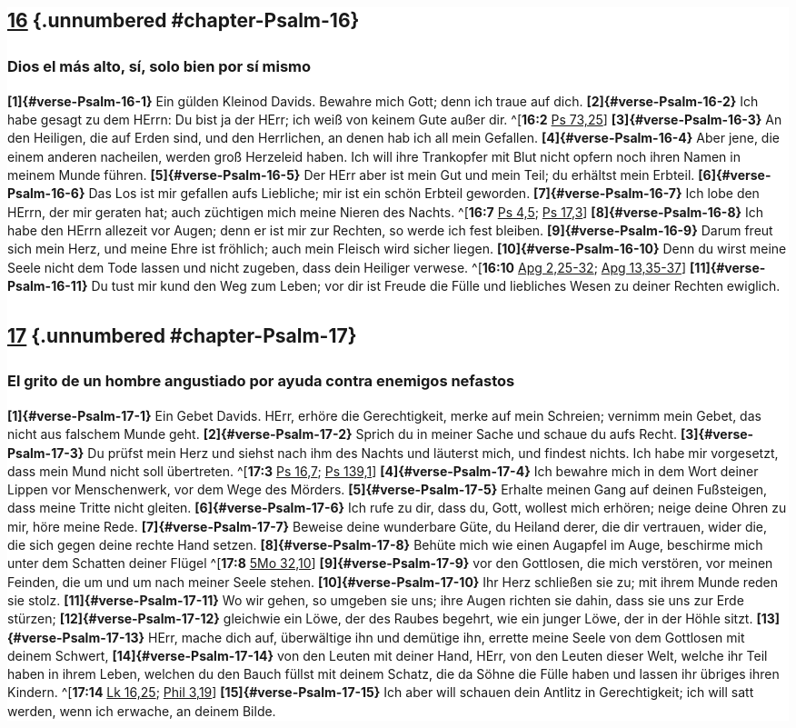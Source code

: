 
## [16](#book-Psalm) {.unnumbered #chapter-Psalm-16}
### Dios el más alto, sí, solo bien por sí mismo
**[1]{#verse-Psalm-16-1}** Ein gülden Kleinod Davids. Bewahre mich Gott; denn ich traue auf dich. **[2]{#verse-Psalm-16-2}** Ich habe gesagt zu dem HErrn: Du bist ja der HErr; ich weiß von keinem Gute außer dir. ^[**16:2** [Ps 73,25](ch019.xhtml#verse-Psalm-73-25)] **[3]{#verse-Psalm-16-3}** An den Heiligen, die auf Erden sind, und den Herrlichen, an denen hab ich all mein Gefallen. **[4]{#verse-Psalm-16-4}** Aber jene, die einem anderen nacheilen, werden groß Herzeleid haben. Ich will ihre Trankopfer mit Blut nicht opfern noch ihren Namen in meinem Munde führen. **[5]{#verse-Psalm-16-5}** Der HErr aber ist mein Gut und mein Teil; du erhältst mein Erbteil. **[6]{#verse-Psalm-16-6}** Das Los ist mir gefallen aufs Liebliche; mir ist ein schön Erbteil geworden. **[7]{#verse-Psalm-16-7}** Ich lobe den HErrn, der mir geraten hat; auch züchtigen mich meine Nieren des Nachts. ^[**16:7** [Ps 4,5](ch019.xhtml#verse-Psalm-4-5); [Ps 17,3](ch019.xhtml#verse-Psalm-17-3)] **[8]{#verse-Psalm-16-8}** Ich habe den HErrn allezeit vor Augen; denn er ist mir zur Rechten, so werde ich fest bleiben. **[9]{#verse-Psalm-16-9}** Darum freut sich mein Herz, und meine Ehre ist fröhlich; auch mein Fleisch wird sicher liegen. **[10]{#verse-Psalm-16-10}** Denn du wirst meine Seele nicht dem Tode lassen und nicht zugeben, dass dein Heiliger verwese. ^[**16:10** [Apg 2,25-32](ch044.xhtml#verse-Apostelgeschichte-2-25); [Apg 13,35-37](ch044.xhtml#verse-Apostelgeschichte-13-35)] **[11]{#verse-Psalm-16-11}** Du tust mir kund den Weg zum Leben; vor dir ist Freude die Fülle und liebliches Wesen zu deiner Rechten ewiglich.
  

## [17](#book-Psalm) {.unnumbered #chapter-Psalm-17}
### El grito de un hombre angustiado por ayuda contra enemigos nefastos
**[1]{#verse-Psalm-17-1}** Ein Gebet Davids. HErr, erhöre die Gerechtigkeit, merke auf mein Schreien; vernimm mein Gebet, das nicht aus falschem Munde geht. **[2]{#verse-Psalm-17-2}** Sprich du in meiner Sache und schaue du aufs Recht. **[3]{#verse-Psalm-17-3}** Du prüfst mein Herz und siehst nach ihm des Nachts und läuterst mich, und findest nichts. Ich habe mir vorgesetzt, dass mein Mund nicht soll übertreten. ^[**17:3** [Ps 16,7](ch019.xhtml#verse-Psalm-16-7); [Ps 139,1](ch019.xhtml#verse-Psalm-139-1)] **[4]{#verse-Psalm-17-4}** Ich bewahre mich in dem Wort deiner Lippen vor Menschenwerk, vor dem Wege des Mörders. **[5]{#verse-Psalm-17-5}** Erhalte meinen Gang auf deinen Fußsteigen, dass meine Tritte nicht gleiten. **[6]{#verse-Psalm-17-6}** Ich rufe zu dir, dass du, Gott, wollest mich erhören; neige deine Ohren zu mir, höre meine Rede. **[7]{#verse-Psalm-17-7}** Beweise deine wunderbare Güte, du Heiland derer, die dir vertrauen, wider die, die sich gegen deine rechte Hand setzen. **[8]{#verse-Psalm-17-8}** Behüte mich wie einen Augapfel im Auge, beschirme mich unter dem Schatten deiner Flügel ^[**17:8** [5Mo 32,10](ch005.xhtml#verse-5-Mose-32-10)] **[9]{#verse-Psalm-17-9}** vor den Gottlosen, die mich verstören, vor meinen Feinden, die um und um nach meiner Seele stehen. **[10]{#verse-Psalm-17-10}** Ihr Herz schließen sie zu; mit ihrem Munde reden sie stolz. **[11]{#verse-Psalm-17-11}** Wo wir gehen, so umgeben sie uns; ihre Augen richten sie dahin, dass sie uns zur Erde stürzen; **[12]{#verse-Psalm-17-12}** gleichwie ein Löwe, der des Raubes begehrt, wie ein junger Löwe, der in der Höhle sitzt. **[13]{#verse-Psalm-17-13}** HErr, mache dich auf, überwältige ihn und demütige ihn, errette meine Seele von dem Gottlosen mit deinem Schwert, **[14]{#verse-Psalm-17-14}** von den Leuten mit deiner Hand, HErr, von den Leuten dieser Welt, welche ihr Teil haben in ihrem Leben, welchen du den Bauch füllst mit deinem Schatz, die da Söhne die Fülle haben und lassen ihr übriges ihren Kindern. ^[**17:14** [Lk 16,25](ch042.xhtml#verse-Lukas-16-25); [Phil 3,19](ch050.xhtml#verse-Philipper-3-19)] **[15]{#verse-Psalm-17-15}** Ich aber will schauen dein Antlitz in Gerechtigkeit; ich will satt werden, wenn ich erwache, an deinem Bilde.
  